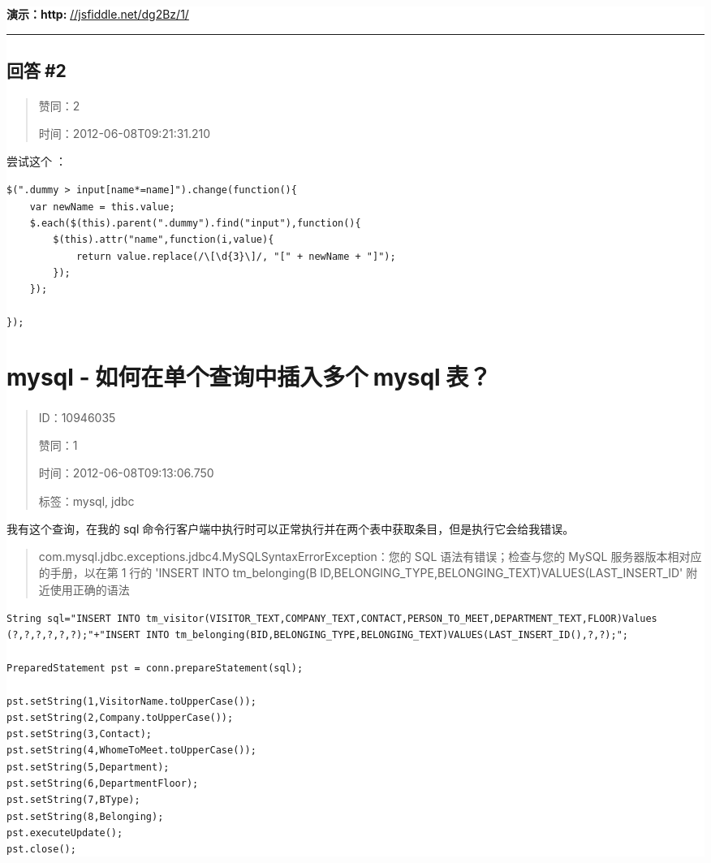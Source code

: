 **演示：http:** [//jsfiddle.net/dg2Bz/1/](http://jsfiddle.net/dg2Bz/1/)

* * *

## 回答 #2

> 赞同：2
> 
> 时间：2012-06-08T09:21:31.210

尝试这个 ：

```
$(".dummy > input[name*=name]").change(function(){
    var newName = this.value;
    $.each($(this).parent(".dummy").find("input"),function(){
        $(this).attr("name",function(i,value){
            return value.replace(/\[\d{3}\]/, "[" + newName + "]");
        });
    });

}); 
```

# mysql - 如何在单个查询中插入多个 mysql 表？

> ID：10946035
> 
> 赞同：1
> 
> 时间：2012-06-08T09:13:06.750
> 
> 标签：mysql, jdbc

我有这个查询，在我的 sql 命令行客户端中执行时可以正常执行并在两个表中获取条目，但是执行它会给我错误。

> com.mysql.jdbc.exceptions.jdbc4.MySQLSyntaxErrorException：您的 SQL 语法有错误；检查与您的 MySQL 服务器版本相对应的手册，以在第 1 行的 'INSERT INTO tm_belonging(B ID,BELONGING_TYPE,BELONGING_TEXT)VALUES(LAST_INSERT_ID' 附近使用正确的语法

```
String sql="INSERT INTO tm_visitor(VISITOR_TEXT,COMPANY_TEXT,CONTACT,PERSON_TO_MEET,DEPARTMENT_TEXT,FLOOR)Values(?,?,?,?,?,?);"+"INSERT INTO tm_belonging(BID,BELONGING_TYPE,BELONGING_TEXT)VALUES(LAST_INSERT_ID(),?,?);";

PreparedStatement pst = conn.prepareStatement(sql);

pst.setString(1,VisitorName.toUpperCase());
pst.setString(2,Company.toUpperCase());
pst.setString(3,Contact);
pst.setString(4,WhomeToMeet.toUpperCase());
pst.setString(5,Department);
pst.setString(6,DepartmentFloor);
pst.setString(7,BType);
pst.setString(8,Belonging);
pst.executeUpdate();    
pst.close(); 
```
